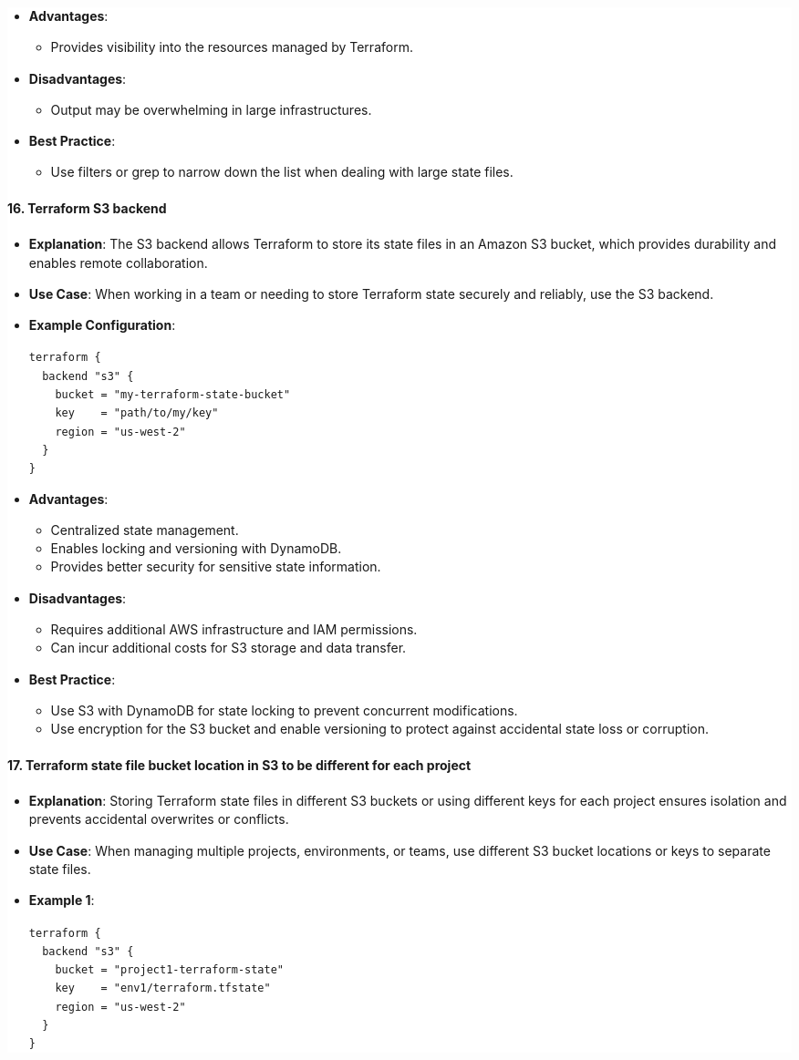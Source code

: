    - **Advantages**:
     - Provides visibility into the resources managed by Terraform.

   - **Disadvantages**:
     - Output may be overwhelming in large infrastructures.

   - **Best Practice**: 
     - Use filters or grep to narrow down the list when dealing with large state files.


#### 16. **Terraform S3 backend**

   - **Explanation**: The S3 backend allows Terraform to store its state files in an Amazon S3 bucket, which provides durability and enables remote collaboration.

   - **Use Case**: When working in a team or needing to store Terraform state securely and reliably, use the S3 backend.

   - **Example Configuration**:
     ```hcl
     terraform {
       backend "s3" {
         bucket = "my-terraform-state-bucket"
         key    = "path/to/my/key"
         region = "us-west-2"
       }
     }
     ```

   - **Advantages**:
     - Centralized state management.
     - Enables locking and versioning with DynamoDB.
     - Provides better security for sensitive state information.

   - **Disadvantages**:
     - Requires additional AWS infrastructure and IAM permissions.
     - Can incur additional costs for S3 storage and data transfer.

   - **Best Practice**: 
     - Use S3 with DynamoDB for state locking to prevent concurrent modifications.
     - Use encryption for the S3 bucket and enable versioning to protect against accidental state loss or corruption.


#### 17. **Terraform state file bucket location in S3 to be different for each project**

   - **Explanation**: Storing Terraform state files in different S3 buckets or using different keys for each project ensures isolation and prevents accidental overwrites or conflicts.

   - **Use Case**: When managing multiple projects, environments, or teams, use different S3 bucket locations or keys to separate state files.

   - **Example 1**:
     ```hcl
     terraform {
       backend "s3" {
         bucket = "project1-terraform-state"
         key    = "env1/terraform.tfstate"
         region = "us-west-2"
       }
     }
     ```
